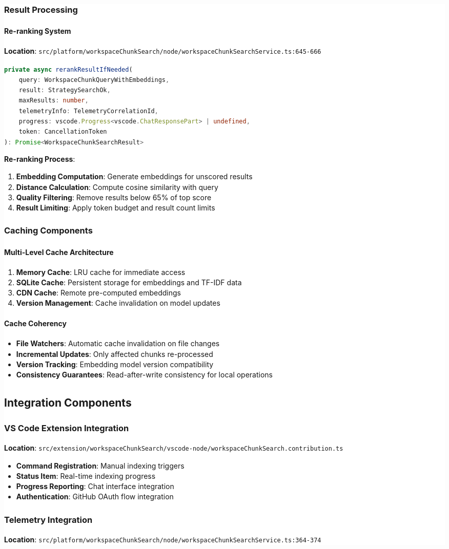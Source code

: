 ### Result Processing

#### Re-ranking System

**Location**: `src/platform/workspaceChunkSearch/node/workspaceChunkSearchService.ts:645-666`

```typescript
private async rerankResultIfNeeded(
    query: WorkspaceChunkQueryWithEmbeddings, 
    result: StrategySearchOk, 
    maxResults: number, 
    telemetryInfo: TelemetryCorrelationId, 
    progress: vscode.Progress<vscode.ChatResponsePart> | undefined, 
    token: CancellationToken
): Promise<WorkspaceChunkSearchResult>
```

**Re-ranking Process**:
1. **Embedding Computation**: Generate embeddings for unscored results
2. **Distance Calculation**: Compute cosine similarity with query
3. **Quality Filtering**: Remove results below 65% of top score
4. **Result Limiting**: Apply token budget and result count limits

### Caching Components

#### Multi-Level Cache Architecture

1. **Memory Cache**: LRU cache for immediate access
2. **SQLite Cache**: Persistent storage for embeddings and TF-IDF data
3. **CDN Cache**: Remote pre-computed embeddings
4. **Version Management**: Cache invalidation on model updates

#### Cache Coherency

- **File Watchers**: Automatic cache invalidation on file changes
- **Incremental Updates**: Only affected chunks re-processed
- **Version Tracking**: Embedding model version compatibility
- **Consistency Guarantees**: Read-after-write consistency for local operations

## Integration Components

### VS Code Extension Integration

**Location**: `src/extension/workspaceChunkSearch/vscode-node/workspaceChunkSearch.contribution.ts`

- **Command Registration**: Manual indexing triggers
- **Status Item**: Real-time indexing progress
- **Progress Reporting**: Chat interface integration
- **Authentication**: GitHub OAuth flow integration

### Telemetry Integration

**Location**: `src/platform/workspaceChunkSearch/node/workspaceChunkSearchService.ts:364-374`
